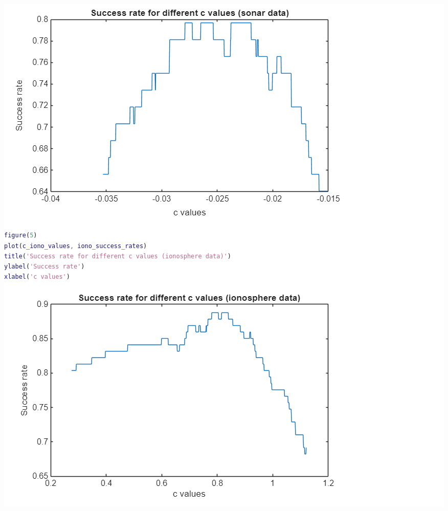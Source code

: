 ![figure_3.png](./report_media/figure_3.png)

```matlab
figure(5)
plot(c_iono_values, iono_success_rates)
title('Success rate for different c values (ionosphere data)')
ylabel('Success rate')
xlabel('c values')
```

![figure_4.png](./report_media/figure_4.png)

